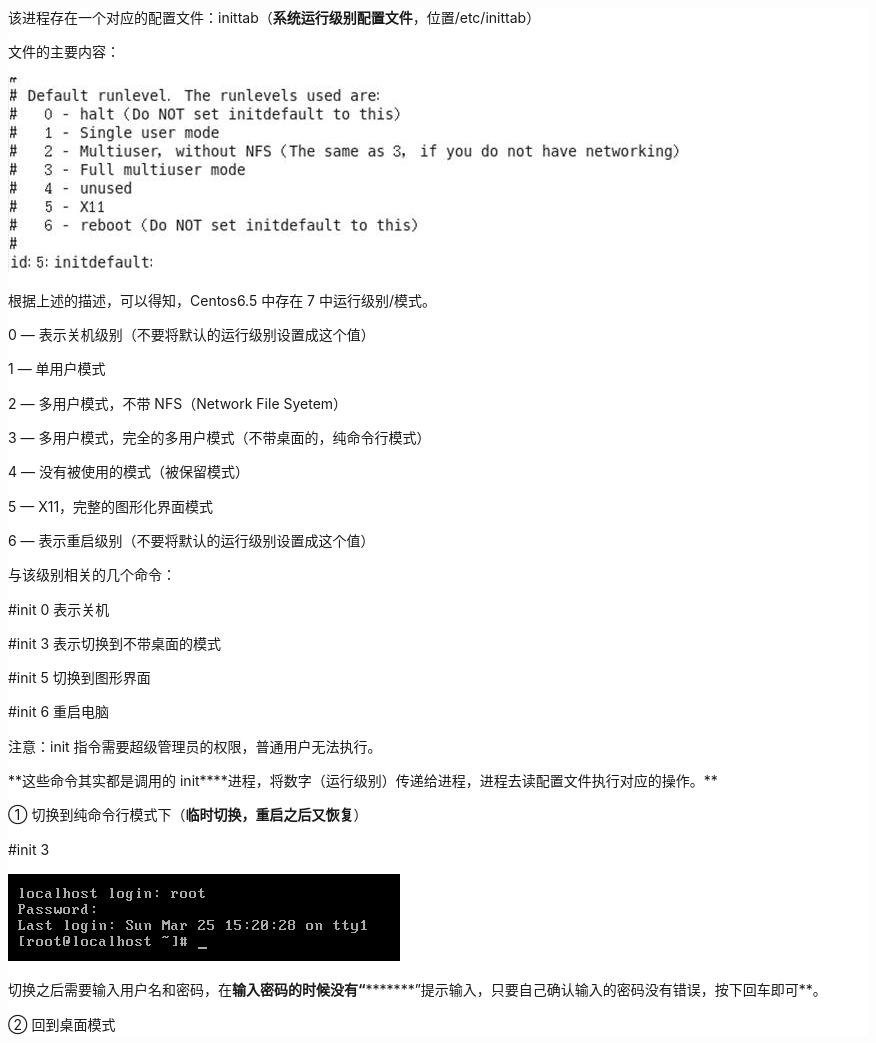 该进程存在一个对应的配置文件：inittab（**系统运行级别配置文件**，位置/etc/inittab）

文件的主要内容：

![img](media/clip_image224.jpg)

根据上述的描述，可以得知，Centos6.5 中存在 7 中运行级别/模式。

0 — 表示关机级别（不要将默认的运行级别设置成这个值）

1 — 单用户模式

2 — 多用户模式，不带 NFS（Network File Syetem）

3 — 多用户模式，完全的多用户模式（不带桌面的，纯命令行模式）

4 — 没有被使用的模式（被保留模式）

5 — X11，完整的图形化界面模式

6 — 表示重启级别（不要将默认的运行级别设置成这个值）

与该级别相关的几个命令：

\#init 0 表示关机

\#init 3 表示切换到不带桌面的模式

\#init 5 切换到图形界面

\#init 6 重启电脑

注意：init 指令需要超级管理员的权限，普通用户无法执行。

**这些命令其实都是调用的 init\*\***进程，将数字（运行级别）传递给进程，进程去读配置文件执行对应的操作。\*\*

① 切换到纯命令行模式下（**临时切换，重启之后又恢复**）

\#init 3

![img](media/clip_image225.png)

切换之后需要输入用户名和密码，在**输入密码的时候没有“**\*\*\*\*\*\*\*”提示输入，只要自己确认输入的密码没有错误，按下回车即可\*\*。

② 回到桌面模式
